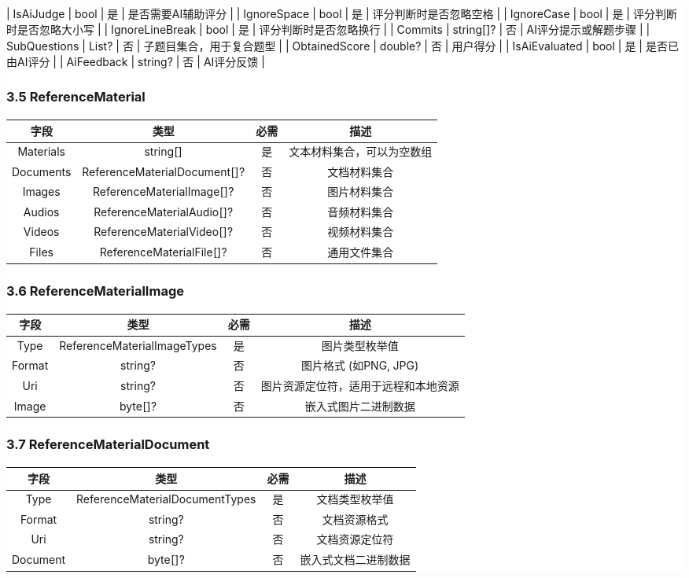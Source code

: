 |     IsAiJudge     |         bool         |  是  |         是否需要AI辅助评分         |
|    IgnoreSpace    |         bool         |  是  |       评分判断时是否忽略空格       |
|     IgnoreCase     |         bool         |  是  |      评分判断时是否忽略大小写      |
|  IgnoreLineBreak  |         bool         |  是  |       评分判断时是否忽略换行       |
|      Commits      |      string[]?      |  否  |        AI评分提示或解题步骤        |
|    SubQuestions    |   List<Question>?   |  否  |      子题目集合，用于复合题型      |
|   ObtainedScore   |       double?       |  否  |              用户得分              |
|   IsAiEvaluated   |         bool         |  是  |           是否已由AI评分           |
|     AiFeedback     |       string?       |  否  |             AI评分反馈             |

### 3.5 ReferenceMaterial

|   字段   |             类型             | 必需 |            描述            |
| :---------: | :----------------------------: | :----: | :--------------------------: |
| Materials |           string[]           |  是  | 文本材料集合，可以为空数组 |
| Documents | ReferenceMaterialDocument[]? |  否  |        文档材料集合        |
|  Images  |  ReferenceMaterialImage[]?  |  否  |        图片材料集合        |
|  Audios  |  ReferenceMaterialAudio[]?  |  否  |        音频材料集合        |
|  Videos  |  ReferenceMaterialVideo[]?  |  否  |        视频材料集合        |
|   Files   |   ReferenceMaterialFile[]?   |  否  |        通用文件集合        |

### 3.6 ReferenceMaterialImage

|  字段  |            类型            | 必需 |                 描述                 |
| :------: | :---------------------------: | :----: | :------------------------------------: |
|  Type  | ReferenceMaterialImageTypes |  是  |            图片类型枚举值            |
| Format |           string?           |  否  |        图片格式 (如PNG, JPG)        |
|  Uri  |           string?           |  否  | 图片资源定位符，适用于远程和本地资源 |
| Image |           byte[]?           |  否  |         嵌入式图片二进制数据         |

### 3.7 ReferenceMaterialDocument

|   字段   |              类型              | 必需 |         描述         |
| :--------: | :------------------------------: | :----: | :--------------------: |
|   Type   | ReferenceMaterialDocumentTypes |  是  |    文档类型枚举值    |
|  Format  |            string?            |  否  |     文档资源格式     |
|   Uri   |            string?            |  否  |    文档资源定位符    |
| Document |            byte[]?            |  否  | 嵌入式文档二进制数据 |
